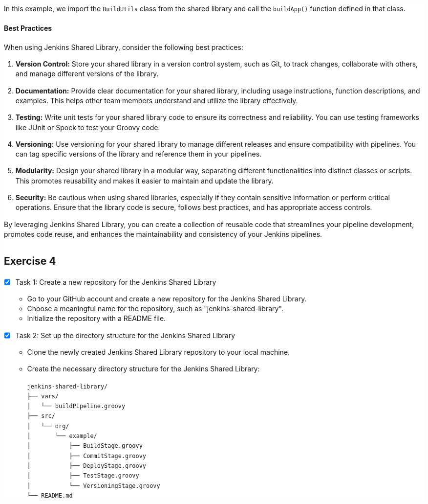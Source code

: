 In this example, we import the `BuildUtils` class from the shared library and call the `buildApp()` function defined in that class.

#### Best Practices

When using Jenkins Shared Library, consider the following best practices:

1. **Version Control:** Store your shared library in a version control system, such as Git, to track changes, collaborate with others, and manage different versions of the library.

2. **Documentation:** Provide clear documentation for your shared library, including usage instructions, function descriptions, and examples. This helps other team members understand and utilize the library effectively.

3. **Testing:** Write unit tests for your shared library code to ensure its correctness and reliability. You can use testing frameworks like JUnit or Spock to test your Groovy code.

4. **Versioning:** Use versioning for your shared library to manage different releases and ensure compatibility with pipelines. You can tag specific versions of the library and reference them in your pipelines.

5. **Modularity:** Design your shared library in a modular way, separating different functionalities into distinct classes or scripts. This promotes reusability and makes it easier to maintain and update the library.

6. **Security:** Be cautious when using shared libraries, especially if they contain sensitive information or perform critical operations. Ensure that the library code is secure, follows best practices, and has appropriate access controls.

By leveraging Jenkins Shared Library, you can create a collection of reusable code that streamlines your pipeline development, promotes code reuse, and enhances the maintainability and consistency of your Jenkins pipelines.

## Exercise 4

- [x] Task 1: Create a new repository for the Jenkins Shared Library
  - Go to your GitHub account and create a new repository for the Jenkins Shared Library.
  - Choose a meaningful name for the repository, such as "jenkins-shared-library".
  - Initialize the repository with a README file.

- [x] Task 2: Set up the directory structure for the Jenkins Shared Library
  - Clone the newly created Jenkins Shared Library repository to your local machine.
  - Create the necessary directory structure for the Jenkins Shared Library:

    ```plaintext
    jenkins-shared-library/
    ├── vars/
    │   └── buildPipeline.groovy
    ├── src/
    │   └── org/
    │       └── example/
    │           ├── BuildStage.groovy
    │           ├── CommitStage.groovy
    │           ├── DeployStage.groovy
    │           ├── TestStage.groovy
    │           └── VersioningStage.groovy
    └── README.md
    ```
